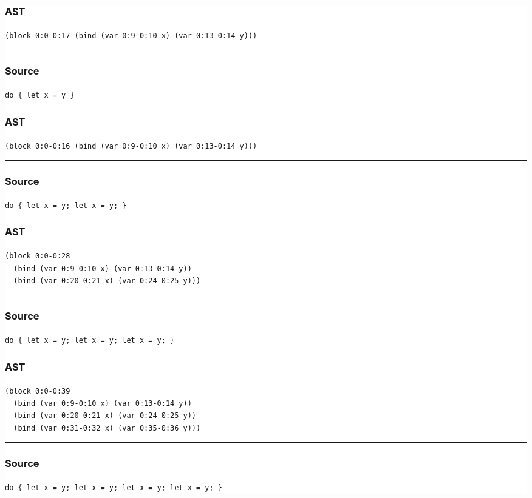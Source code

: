 ### AST
```
(block 0:0-0:17 (bind (var 0:9-0:10 x) (var 0:13-0:14 y)))
```

--------------------------------------------------------------------------------

### Source
```ite
do { let x = y }
```

### AST
```
(block 0:0-0:16 (bind (var 0:9-0:10 x) (var 0:13-0:14 y)))
```

--------------------------------------------------------------------------------

### Source
```ite
do { let x = y; let x = y; }
```

### AST
```
(block 0:0-0:28
  (bind (var 0:9-0:10 x) (var 0:13-0:14 y))
  (bind (var 0:20-0:21 x) (var 0:24-0:25 y)))
```

--------------------------------------------------------------------------------

### Source
```ite
do { let x = y; let x = y; let x = y; }
```

### AST
```
(block 0:0-0:39
  (bind (var 0:9-0:10 x) (var 0:13-0:14 y))
  (bind (var 0:20-0:21 x) (var 0:24-0:25 y))
  (bind (var 0:31-0:32 x) (var 0:35-0:36 y)))
```

--------------------------------------------------------------------------------

### Source
```ite
do { let x = y; let x = y; let x = y; let x = y; }
```
